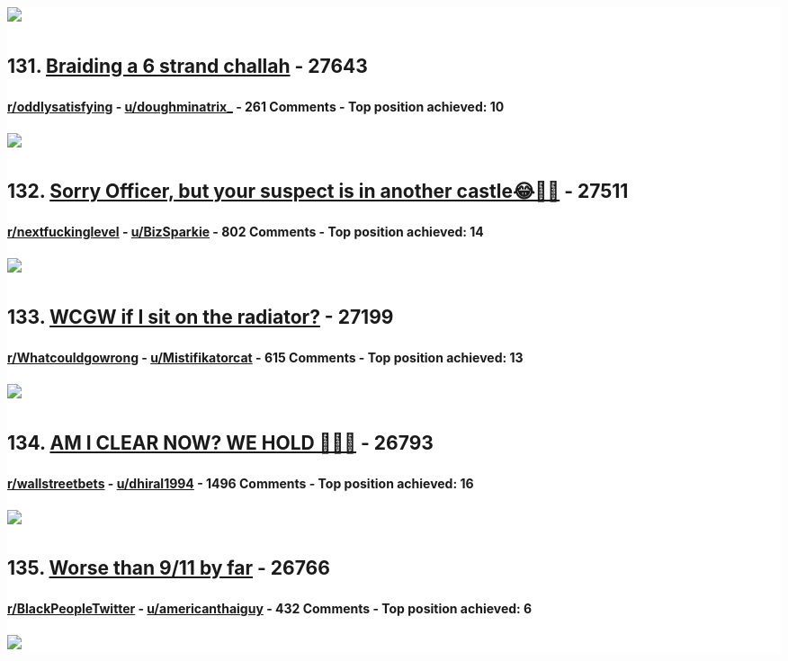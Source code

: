 <a href="https://v.redd.it/uyuxu3zovoe61"><img src="https://b.thumbs.redditmedia.com/HmUNy5ZvRFIoqdbPLpqqYawMEZji01EgWVZVPNwVb8E.jpg"></img></a>

## 131. [Braiding a 6 strand challah](http://reddit.com/r/oddlysatisfying/comments/l940vr/braiding_a_6_strand_challah/) - 27643
#### [r/oddlysatisfying](http://reddit.com/r/oddlysatisfying) - [u/doughminatrix_](http://reddit.com/u/doughminatrix_) - 261 Comments - Top position achieved: 10

<a href="https://v.redd.it/stjocojzcle61"><img src="https://b.thumbs.redditmedia.com/0m7OCOUAnAvIoDKp63Fl6QzyYdJM5Kjw3exrjAvI4KA.jpg"></img></a>

## 132. [Sorry Officer, but your suspect is in another castle😂🍄💨](http://reddit.com/r/nextfuckinglevel/comments/l91t92/sorry_officer_but_your_suspect_is_in_another/) - 27511
#### [r/nextfuckinglevel](http://reddit.com/r/nextfuckinglevel) - [u/BizSparkie](http://reddit.com/u/BizSparkie) - 802 Comments - Top position achieved: 14

<a href="https://v.redd.it/gsx0sbm6ske61"><img src="https://b.thumbs.redditmedia.com/OG_PWP74wi9k28eByPcTWZFlqfIZ0SJ5iWtbwmoV7dM.jpg"></img></a>

## 133. [WCGW if I sit on the radiator?](http://reddit.com/r/Whatcouldgowrong/comments/l9o547/wcgw_if_i_sit_on_the_radiator/) - 27199
#### [r/Whatcouldgowrong](http://reddit.com/r/Whatcouldgowrong) - [u/Mistifikatorcat](http://reddit.com/u/Mistifikatorcat) - 615 Comments - Top position achieved: 13

<a href="https://v.redd.it/0lyhtutvxqe61"><img src="https://a.thumbs.redditmedia.com/_V1mIQRyzdU03RNin-Hj0T1jicORPRybILO82m_Ow-8.jpg"></img></a>

## 134. [AM I CLEAR NOW? WE HOLD 💎🙌🚀](http://reddit.com/r/wallstreetbets/comments/l9sy3f/am_i_clear_now_we_hold/) - 26793
#### [r/wallstreetbets](http://reddit.com/r/wallstreetbets) - [u/dhiral1994](http://reddit.com/u/dhiral1994) - 1496 Comments - Top position achieved: 16

<a href="https://i.redd.it/v2om2r0s5se61.jpg"><img src="https://b.thumbs.redditmedia.com/ANjL0OXgcu5GOm-1htrEy02E5KZAyNrwM_drEz7tveQ.jpg"></img></a>

## 135. [Worse than 9/11 by far](http://reddit.com/r/BlackPeopleTwitter/comments/l9q9ac/worse_than_911_by_far/) - 26766
#### [r/BlackPeopleTwitter](http://reddit.com/r/BlackPeopleTwitter) - [u/americanthaiguy](http://reddit.com/u/americanthaiguy) - 432 Comments - Top position achieved: 6

<a href="https://i.redd.it/6vr6gkdngre61.jpg"><img src="https://b.thumbs.redditmedia.com/HRB6petH3nF9SwiEMfVT1cvIEHorXs5iGZuULe_22_I.jpg"></img></a>
